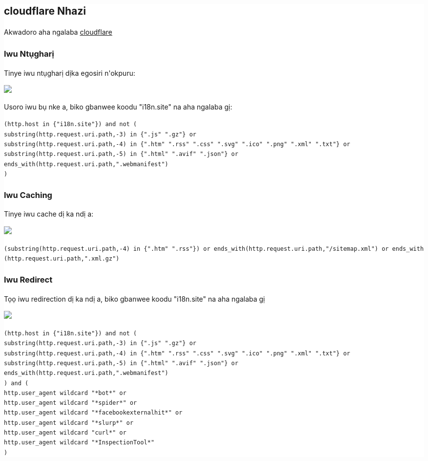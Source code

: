 
## cloudflare Nhazi

Akwadoro aha ngalaba [cloudflare](//www.cloudflare.com)

### Iwu Ntụgharị

Tinye iwu ntụgharị dịka egosiri n'okpuru:

![](//p.3ti.site/1725436822.avif)

Usoro iwu bụ nke a, biko gbanwee koodu "i18n.site" na aha ngalaba gị:

```
(http.host in {"i18n.site"}) and not (
substring(http.request.uri.path,-3) in {".js" ".gz"} or
substring(http.request.uri.path,-4) in {".htm" ".rss" ".css" ".svg" ".ico" ".png" ".xml" ".txt"} or
substring(http.request.uri.path,-5) in {".html" ".avif" ".json"} or
ends_with(http.request.uri.path,".webmanifest")
)
```

### Iwu Caching

Tinye iwu cache dị ka ndị a:

![](//p.3ti.site/1725437039.avif)

```
(substring(http.request.uri.path,-4) in {".htm" ".rss"}) or ends_with(http.request.uri.path,"/sitemap.xml") or ends_with(http.request.uri.path,".xml.gz")
```

### Iwu Redirect

Tọọ iwu redirection dị ka ndị a, biko gbanwee koodu "i18n.site" na aha ngalaba gị

![](//p.3ti.site/1725437096.avif)

```
(http.host in {"i18n.site"}) and not (
substring(http.request.uri.path,-3) in {".js" ".gz"} or
substring(http.request.uri.path,-4) in {".htm" ".rss" ".css" ".svg" ".ico" ".png" ".xml" ".txt"} or
substring(http.request.uri.path,-5) in {".html" ".avif" ".json"} or
ends_with(http.request.uri.path,".webmanifest")
) and (
http.user_agent wildcard "*bot*" or
http.user_agent wildcard "*spider*" or
http.user_agent wildcard "*facebookexternalhit*" or
http.user_agent wildcard "*slurp*" or
http.user_agent wildcard "curl*" or
http.user_agent wildcard "*InspectionTool*"
)
```
